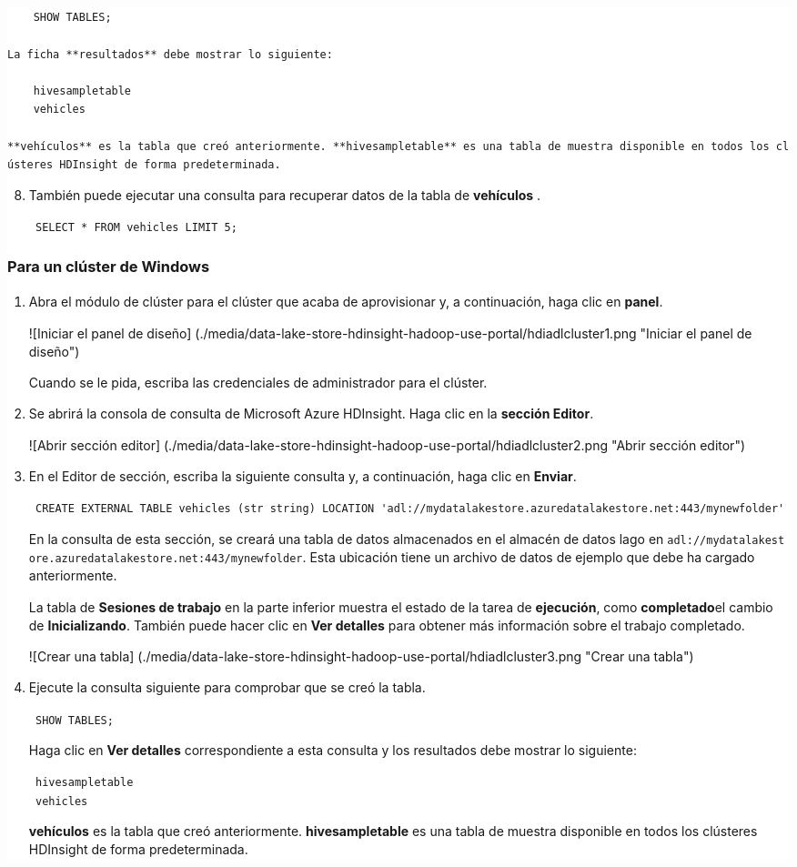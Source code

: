         SHOW TABLES;

    La ficha **resultados** debe mostrar lo siguiente:

        hivesampletable
        vehicles

    **vehículos** es la tabla que creó anteriormente. **hivesampletable** es una tabla de muestra disponible en todos los clústeres HDInsight de forma predeterminada.

8. También puede ejecutar una consulta para recuperar datos de la tabla de **vehículos** .

        SELECT * FROM vehicles LIMIT 5;

### <a name="for-a-windows-cluster"></a>Para un clúster de Windows

1. Abra el módulo de clúster para el clúster que acaba de aprovisionar y, a continuación, haga clic en **panel**.

    ![Iniciar el panel de diseño] (./media/data-lake-store-hdinsight-hadoop-use-portal/hdiadlcluster1.png "Iniciar el panel de diseño")

    Cuando se le pida, escriba las credenciales de administrador para el clúster.

2. Se abrirá la consola de consulta de Microsoft Azure HDInsight. Haga clic en la **sección Editor**.

    ![Abrir sección editor] (./media/data-lake-store-hdinsight-hadoop-use-portal/hdiadlcluster2.png "Abrir sección editor")

3. En el Editor de sección, escriba la siguiente consulta y, a continuación, haga clic en **Enviar**.

        CREATE EXTERNAL TABLE vehicles (str string) LOCATION 'adl://mydatalakestore.azuredatalakestore.net:443/mynewfolder'

    En la consulta de esta sección, se creará una tabla de datos almacenados en el almacén de datos lago en `adl://mydatalakestore.azuredatalakestore.net:443/mynewfolder`. Esta ubicación tiene un archivo de datos de ejemplo que debe ha cargado anteriormente.

    La tabla de **Sesiones de trabajo** en la parte inferior muestra el estado de la tarea de **ejecución**, como **completado**el cambio de **Inicializando**. También puede hacer clic en **Ver detalles** para obtener más información sobre el trabajo completado.

    ![Crear una tabla] (./media/data-lake-store-hdinsight-hadoop-use-portal/hdiadlcluster3.png "Crear una tabla")

4. Ejecute la consulta siguiente para comprobar que se creó la tabla.

        SHOW TABLES;

    Haga clic en **Ver detalles** correspondiente a esta consulta y los resultados debe mostrar lo siguiente:

        hivesampletable
        vehicles

    **vehículos** es la tabla que creó anteriormente. **hivesampletable** es una tabla de muestra disponible en todos los clústeres HDInsight de forma predeterminada.


[makecert]: https://msdn.microsoft.com/library/windows/desktop/ff548309(v=vs.85).aspx
[pvk2pfx]: https://msdn.microsoft.com/library/windows/desktop/ff550672(v=vs.85).aspx